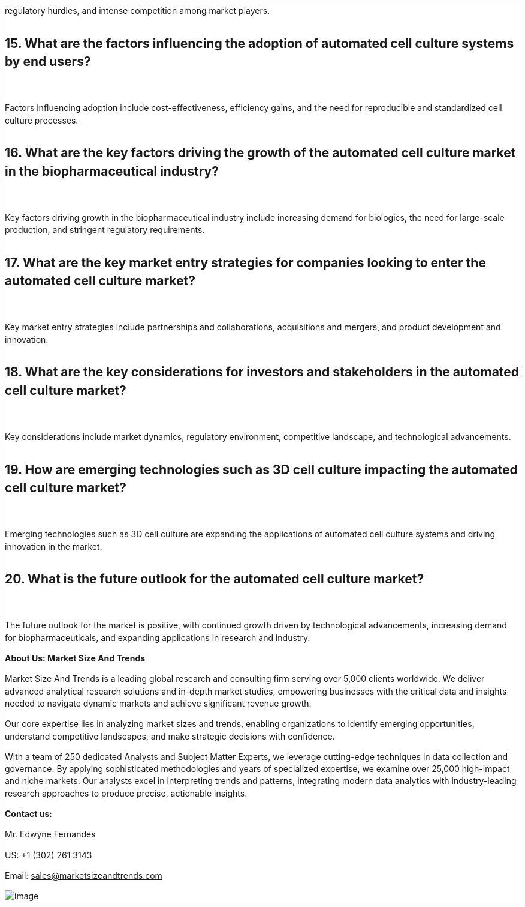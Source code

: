 regulatory hurdles, and intense competition among market players.</p><h2>15. What are the factors influencing the adoption of automated cell culture systems by end users?</h2><p>&nbsp;</p><p>Factors influencing adoption include cost-effectiveness, efficiency gains, and the need for reproducible and standardized cell culture processes.</p><h2>16. What are the key factors driving the growth of the automated cell culture market in the biopharmaceutical industry?</h2><p>&nbsp;</p><p>Key factors driving growth in the biopharmaceutical industry include increasing demand for biologics, the need for large-scale production, and stringent regulatory requirements.</p><h2>17. What are the key market entry strategies for companies looking to enter the automated cell culture market?</h2><p>&nbsp;</p><p>Key market entry strategies include partnerships and collaborations, acquisitions and mergers, and product development and innovation.</p><h2>18. What are the key considerations for investors and stakeholders in the automated cell culture market?</h2><p>&nbsp;</p><p>Key considerations include market dynamics, regulatory environment, competitive landscape, and technological advancements.</p><h2>19. How are emerging technologies such as 3D cell culture impacting the automated cell culture market?</h2><p>&nbsp;</p><p>Emerging technologies such as 3D cell culture are expanding the applications of automated cell culture systems and driving innovation in the market.</p><h2>20. What is the future outlook for the automated cell culture market?</h2><p>&nbsp;</p><p>The future outlook for the market is positive, with continued growth driven by technological advancements, increasing demand for biopharmaceuticals, and expanding applications in research and industry.</p></body></html></p><p><strong>About Us:&nbsp;Market Size And Trends</strong></p><p>Market Size And Trends&nbsp;is a leading global research and consulting firm serving over 5,000 clients worldwide. We deliver advanced analytical research solutions and in-depth market studies, empowering businesses with the critical data and insights needed to navigate dynamic markets and achieve significant revenue growth.</p><p>Our core expertise lies in analyzing market sizes and trends, enabling organizations to identify emerging opportunities, understand competitive landscapes, and make strategic decisions with confidence.</p><p>With a team of 250 dedicated Analysts and Subject Matter Experts, we leverage cutting-edge techniques in data collection and governance. By applying sophisticated methodologies and years of specialized expertise, we examine over 25,000 high-impact and niche markets. Our analysts excel in interpreting trends and patterns, integrating modern data analytics with industry-leading research approaches to produce precise, actionable insights.</p><p><strong>Contact us:</strong></p><p>Mr. Edwyne Fernandes</p><p>US: +1 (302) 261 3143</p><p>Email: <a href="mailto:sales@marketsizeandtrends.com">sales@marketsizeandtrends.com</a>&nbsp;</p>
![image](https://github.com/user-attachments/assets/ec7dbae7-dc7e-4cb4-ae90-efbd17e19636)
